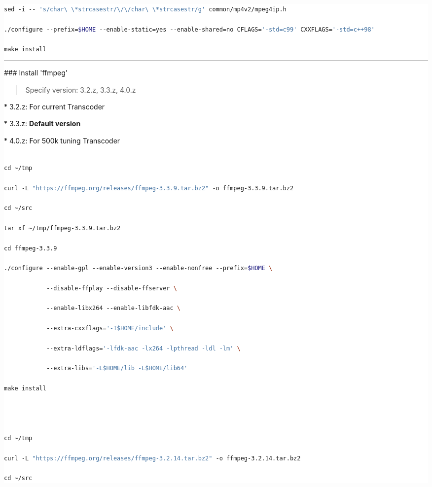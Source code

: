 ```bash
sed -i -- 's/char\ \*strcasestr/\/\/char\ \*strcasestr/g' common/mp4v2/mpeg4ip.h

./configure --prefix=$HOME --enable-static=yes --enable-shared=no CFLAGS='-std=c99' CXXFLAGS='-std=c++98'

make install

```




---




### Install 'ffmpeg'




> Specify version: 3.2.z, 3.3.z, 4.0.z




* 3.2.z: For current Transcoder

* 3.3.z: **Default version**

* 4.0.z: For 500k tuning Transcoder







```bash

cd ~/tmp

curl -L "https://ffmpeg.org/releases/ffmpeg-3.3.9.tar.bz2" -o ffmpeg-3.3.9.tar.bz2

cd ~/src

tar xf ~/tmp/ffmpeg-3.3.9.tar.bz2

cd ffmpeg-3.3.9

./configure --enable-gpl --enable-version3 --enable-nonfree --prefix=$HOME \

            --disable-ffplay --disable-ffserver \

            --enable-libx264 --enable-libfdk-aac \

            --extra-cxxflags='-I$HOME/include' \

            --extra-ldflags='-lfdk-aac -lx264 -lpthread -ldl -lm' \

            --extra-libs='-L$HOME/lib -L$HOME/lib64'

make install




cd ~/tmp

curl -L "https://ffmpeg.org/releases/ffmpeg-3.2.14.tar.bz2" -o ffmpeg-3.2.14.tar.bz2

cd ~/src
```